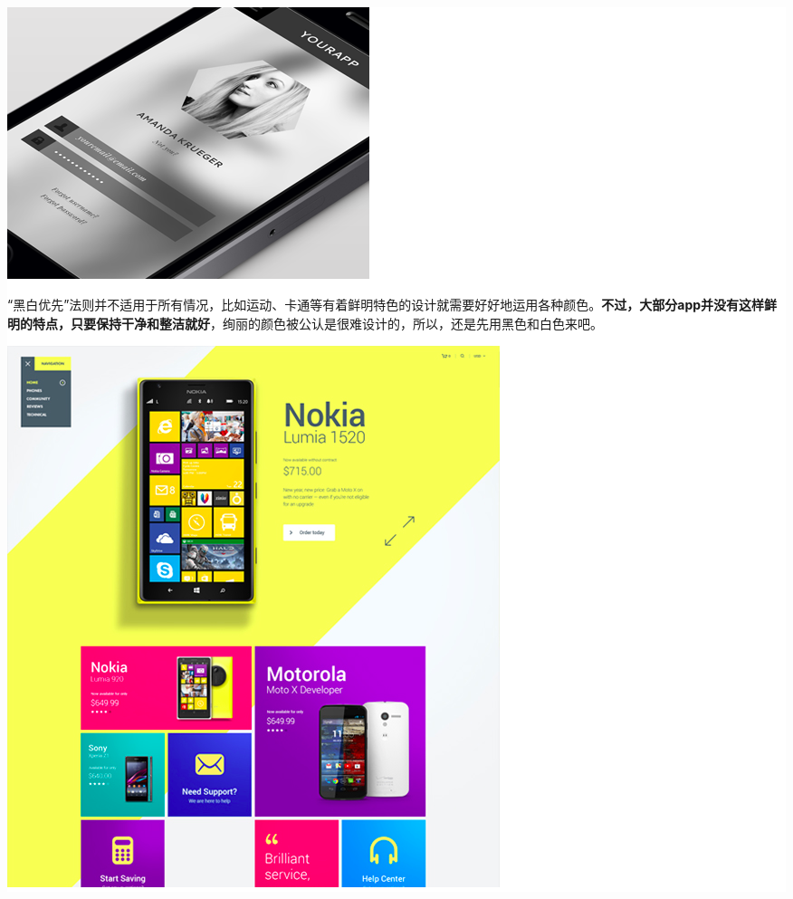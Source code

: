 ![](13.png)

“黑白优先”法则并不适用于所有情况，比如运动、卡通等有着鲜明特色的设计就需要好好地运用各种颜色。**不过，大部分app并没有这样鲜明的特点，只要保持干净和整洁就好**，绚丽的颜色被公认是很难设计的，所以，还是先用黑色和白色来吧。

![](14.png)
